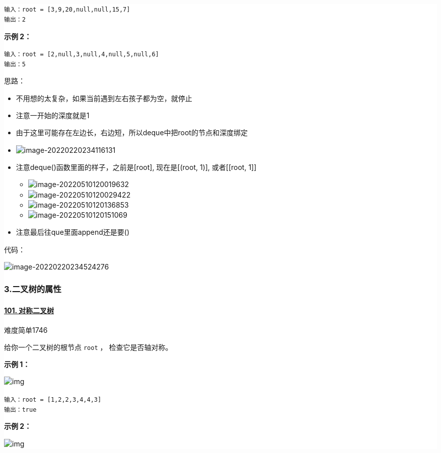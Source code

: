 ```
输入：root = [3,9,20,null,null,15,7]
输出：2
```

**示例 2：**

```
输入：root = [2,null,3,null,4,null,5,null,6]
输出：5
```

思路：

- 不用想的太复杂，如果当前遇到左右孩子都为空，就停止
- 注意一开始的深度就是1
- 由于这里可能存在左边长，右边短，所以deque中把root的节点和深度绑定
- ![image-20220220234116131](C:\Users\Ethan\AppData\Roaming\Typora\typora-user-images\image-20220220234116131.png)
- 注意deque()函数里面的样子，之前是[root], 现在是[(root, 1)], 或者[[root, 1]]
  - ![image-20220510120019632](https://raw.githubusercontent.com/xiaominglalala/pic/main/img/image-20220510120019632.png)
  - ![image-20220510120029422](https://raw.githubusercontent.com/xiaominglalala/pic/main/img/image-20220510120029422.png)
  - ![image-20220510120136853](https://raw.githubusercontent.com/xiaominglalala/pic/main/img/image-20220510120136853.png)
  - ![image-20220510120151069](https://raw.githubusercontent.com/xiaominglalala/pic/main/img/image-20220510120151069.png)

- 注意最后往que里面append还是要()

代码：

![image-20220220234524276](C:\Users\Ethan\AppData\Roaming\Typora\typora-user-images\image-20220220234524276.png)

### 3.二叉树的属性

#### [101. 对称二叉树](https://leetcode-cn.com/problems/symmetric-tree/)

难度简单1746

给你一个二叉树的根节点 `root` ， 检查它是否轴对称。

 

**示例 1：**

![img](https://assets.leetcode.com/uploads/2021/02/19/symtree1.jpg)

```
输入：root = [1,2,2,3,4,4,3]
输出：true
```

**示例 2：**

![img](https://assets.leetcode.com/uploads/2021/02/19/symtree2.jpg)
